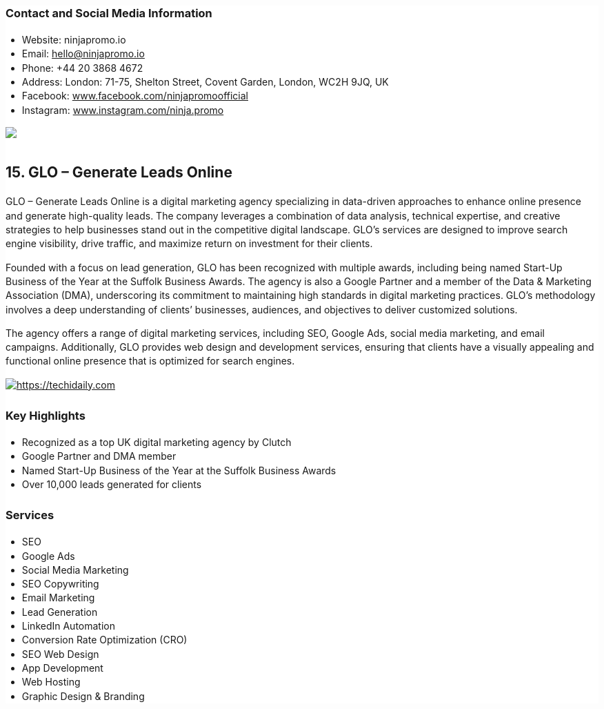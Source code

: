 ### Contact and Social Media Information

* Website: ninjapromo.io
* Email: hello@ninjapromo.io
* Phone: +44 20 3868 4672
* Address: London: 71-75, Shelton Street, Covent Garden, London, WC2H 9JQ, UK
* Facebook: www.facebook.com/ninjapromoofficial
* Instagram: www.instagram.com/ninja.promo

![](https://www.link-assistant.com/articles/wp-content/uploads/2024/08/GLO-–-Generate-Leads-Online-1024x538.webp)

## 15\. GLO – Generate Leads Online

GLO – Generate Leads Online is a digital marketing agency specializing in data-driven approaches to enhance online presence and generate high-quality leads. The company leverages a combination of data analysis, technical expertise, and creative strategies to help businesses stand out in the competitive digital landscape. GLO’s services are designed to improve search engine visibility, drive traffic, and maximize return on investment for their clients.

Founded with a focus on lead generation, GLO has been recognized with multiple awards, including being named Start-Up Business of the Year at the Suffolk Business Awards. The agency is also a Google Partner and a member of the Data & Marketing Association (DMA), underscoring its commitment to maintaining high standards in digital marketing practices. GLO’s methodology involves a deep understanding of clients’ businesses, audiences, and objectives to deliver customized solutions.

The agency offers a range of digital marketing services, including SEO, Google Ads, social media marketing, and email campaigns. Additionally, GLO provides web design and development services, ensuring that clients have a visually appealing and functional online presence that is optimized for search engines.


<a href="https://arkmc.pxf.io/c/5597632/352557/5172" target="_top" id="352557">
  <img src="//a.impactradius-go.com/display-ad/5172-352557" border="0" alt="https://techidaily.com" width="720" height="90"/>
</a>
<img height="0" width="0" src="https://arkmc.pxf.io/i/5597632/352557/5172" style="position:absolute;visibility:hidden;" border="0" />


### Key Highlights

* Recognized as a top UK digital marketing agency by Clutch
* Google Partner and DMA member
* Named Start-Up Business of the Year at the Suffolk Business Awards
* Over 10,000 leads generated for clients

### Services

* SEO
* Google Ads
* Social Media Marketing
* SEO Copywriting
* Email Marketing
* Lead Generation
* LinkedIn Automation
* Conversion Rate Optimization (CRO)
* SEO Web Design
* App Development
* Web Hosting
* Graphic Design & Branding
